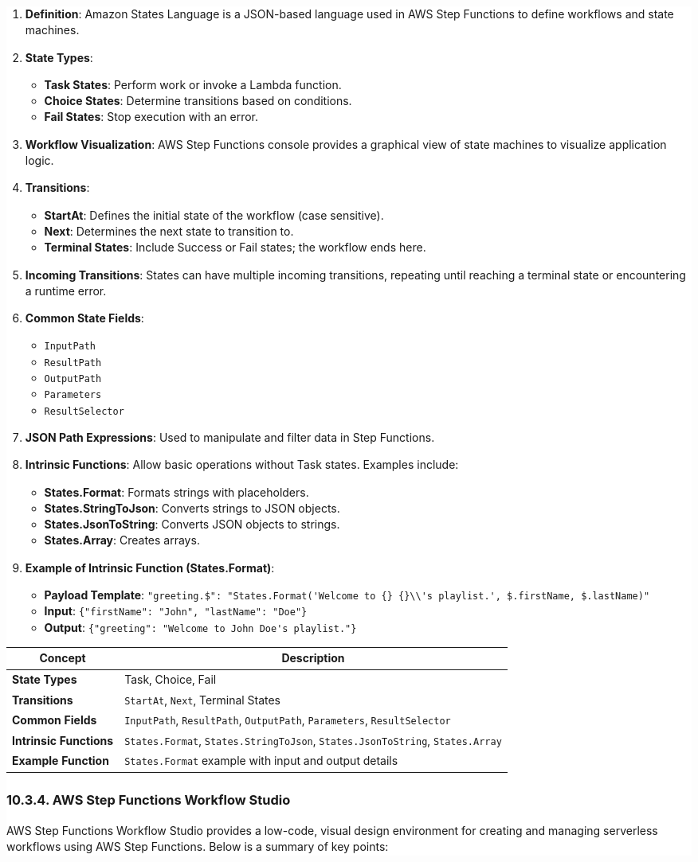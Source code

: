 1. **Definition**: Amazon States Language is a JSON-based language used in AWS Step Functions to define workflows and state machines.

2. **State Types**:
     - **Task States**: Perform work or invoke a Lambda function.
     - **Choice States**: Determine transitions based on conditions.
     - **Fail States**: Stop execution with an error.

3. **Workflow Visualization**: AWS Step Functions console provides a graphical view of state machines to visualize application logic.

4. **Transitions**:
     - **StartAt**: Defines the initial state of the workflow (case sensitive).
     - **Next**: Determines the next state to transition to.
     - **Terminal States**: Include Success or Fail states; the workflow ends here.

5. **Incoming Transitions**: States can have multiple incoming transitions, repeating until reaching a terminal state or encountering a runtime error.

6. **Common State Fields**:
   - `InputPath`
   - `ResultPath`
   - `OutputPath`
   - `Parameters`
   - `ResultSelector`

7. **JSON Path Expressions**: Used to manipulate and filter data in Step Functions.

8. **Intrinsic Functions**: Allow basic operations without Task states. Examples include:
     - **States.Format**: Formats strings with placeholders.
     - **States.StringToJson**: Converts strings to JSON objects.
     - **States.JsonToString**: Converts JSON objects to strings.
     - **States.Array**: Creates arrays.

9. **Example of Intrinsic Function (States.Format)**:
     - **Payload Template**: `"greeting.$": "States.Format('Welcome to {} {}\\'s playlist.', $.firstName, $.lastName)"`
     - **Input**: `{"firstName": "John", "lastName": "Doe"}`
     - **Output**: `{"greeting": "Welcome to John Doe's playlist."}`


| Concept            | Description                                                                 |
|--------------------|-----------------------------------------------------------------------------|
| **State Types**    | Task, Choice, Fail                                                            |
| **Transitions**    | `StartAt`, `Next`, Terminal States                                            |
| **Common Fields**  | `InputPath`, `ResultPath`, `OutputPath`, `Parameters`, `ResultSelector`       |
| **Intrinsic Functions** | `States.Format`, `States.StringToJson`, `States.JsonToString`, `States.Array` |
| **Example Function** | `States.Format` example with input and output details                          |


###  10.3.4. AWS Step Functions Workflow Studio 

AWS Step Functions Workflow Studio provides a low-code, visual design environment for creating and managing serverless workflows using AWS Step Functions. Below is a summary of key points:
